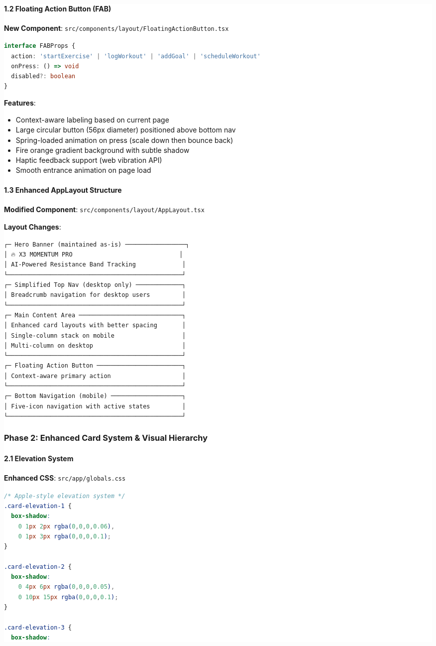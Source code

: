 #### 1.2 Floating Action Button (FAB)

**New Component**: `src/components/layout/FloatingActionButton.tsx`
```typescript
interface FABProps {
  action: 'startExercise' | 'logWorkout' | 'addGoal' | 'scheduleWorkout'
  onPress: () => void
  disabled?: boolean
}
```

**Features**:
- Context-aware labeling based on current page
- Large circular button (56px diameter) positioned above bottom nav
- Spring-loaded animation on press (scale down then bounce back)
- Fire orange gradient background with subtle shadow
- Haptic feedback support (web vibration API)
- Smooth entrance animation on page load

#### 1.3 Enhanced AppLayout Structure

**Modified Component**: `src/components/layout/AppLayout.tsx`

**Layout Changes**:
```
┌─ Hero Banner (maintained as-is) ─────────────────┐
│ 🔥 X3 MOMENTUM PRO                              │
│ AI-Powered Resistance Band Tracking             │
└─────────────────────────────────────────────────┘
┌─ Simplified Top Nav (desktop only) ─────────────┐
│ Breadcrumb navigation for desktop users         │
└─────────────────────────────────────────────────┘
┌─ Main Content Area ─────────────────────────────┐
│ Enhanced card layouts with better spacing       │
│ Single-column stack on mobile                   │
│ Multi-column on desktop                         │
└─────────────────────────────────────────────────┘
┌─ Floating Action Button ────────────────────────┐
│ Context-aware primary action                    │
└─────────────────────────────────────────────────┘
┌─ Bottom Navigation (mobile) ────────────────────┐
│ Five-icon navigation with active states         │
└─────────────────────────────────────────────────┘
```

### Phase 2: Enhanced Card System & Visual Hierarchy

#### 2.1 Elevation System

**Enhanced CSS**: `src/app/globals.css`
```css
/* Apple-style elevation system */
.card-elevation-1 {
  box-shadow: 
    0 1px 2px rgba(0,0,0,0.06),
    0 1px 3px rgba(0,0,0,0.1);
}

.card-elevation-2 {
  box-shadow: 
    0 4px 6px rgba(0,0,0,0.05),
    0 10px 15px rgba(0,0,0,0.1);
}

.card-elevation-3 {
  box-shadow: 
```